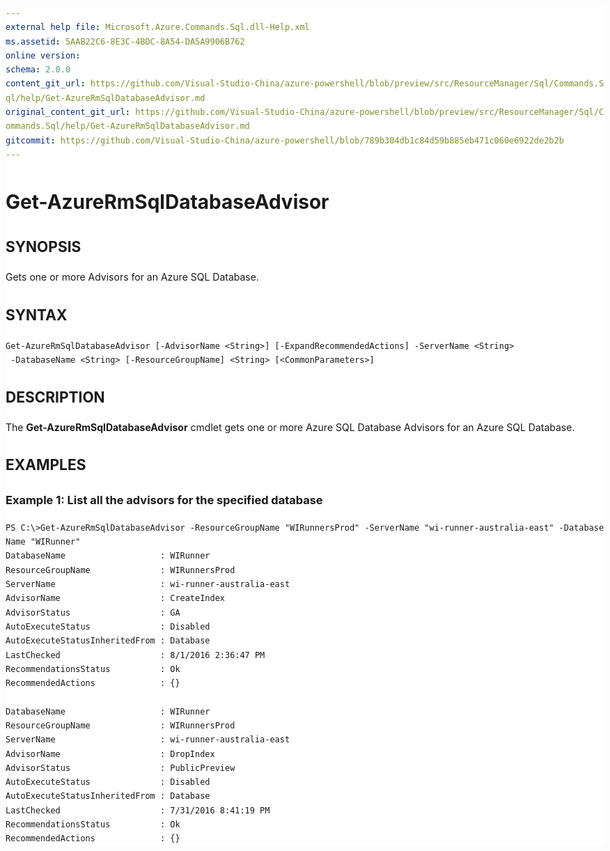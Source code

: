 ```yaml
---
external help file: Microsoft.Azure.Commands.Sql.dll-Help.xml
ms.assetid: 5AAB22C6-8E3C-4BDC-8A54-DA5A9906B762
online version:
schema: 2.0.0
content_git_url: https://github.com/Visual-Studio-China/azure-powershell/blob/preview/src/ResourceManager/Sql/Commands.Sql/help/Get-AzureRmSqlDatabaseAdvisor.md
original_content_git_url: https://github.com/Visual-Studio-China/azure-powershell/blob/preview/src/ResourceManager/Sql/Commands.Sql/help/Get-AzureRmSqlDatabaseAdvisor.md
gitcommit: https://github.com/Visual-Studio-China/azure-powershell/blob/789b304db1c84d59b885eb471c060e6922de2b2b
---
```


# Get-AzureRmSqlDatabaseAdvisor

## SYNOPSIS
Gets one or more Advisors for an Azure SQL Database.

## SYNTAX

```
Get-AzureRmSqlDatabaseAdvisor [-AdvisorName <String>] [-ExpandRecommendedActions] -ServerName <String>
 -DatabaseName <String> [-ResourceGroupName] <String> [<CommonParameters>]
```

## DESCRIPTION
The **Get-AzureRmSqlDatabaseAdvisor** cmdlet gets one or more Azure SQL Database Advisors for an Azure SQL Database.

## EXAMPLES

### Example 1: List all the advisors for the specified database
```
PS C:\>Get-AzureRmSqlDatabaseAdvisor -ResourceGroupName "WIRunnersProd" -ServerName "wi-runner-australia-east" -DatabaseName "WIRunner"
DatabaseName                   : WIRunner
ResourceGroupName              : WIRunnersProd
ServerName                     : wi-runner-australia-east
AdvisorName                    : CreateIndex
AdvisorStatus                  : GA
AutoExecuteStatus              : Disabled
AutoExecuteStatusInheritedFrom : Database
LastChecked                    : 8/1/2016 2:36:47 PM
RecommendationsStatus          : Ok
RecommendedActions             : {}

DatabaseName                   : WIRunner
ResourceGroupName              : WIRunnersProd
ServerName                     : wi-runner-australia-east
AdvisorName                    : DropIndex
AdvisorStatus                  : PublicPreview
AutoExecuteStatus              : Disabled
AutoExecuteStatusInheritedFrom : Database
LastChecked                    : 7/31/2016 8:41:19 PM
RecommendationsStatus          : Ok
RecommendedActions             : {}
```